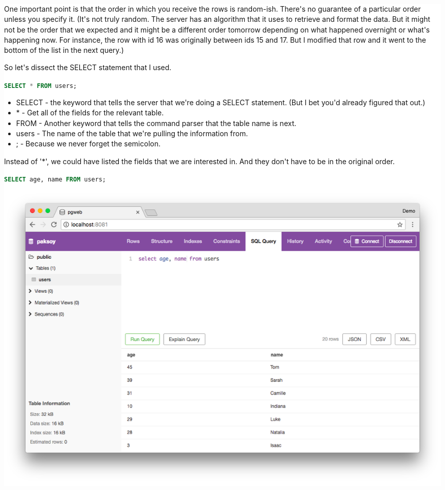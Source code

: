 One important point is that the order in which you receive the rows is random-ish. There's no guarantee of a particular
order unless you specify it. (It's not truly random. The server has an algorithm that it uses to retrieve and format the
data. But it might not be the order that we expected and it might be a different order tomorrow depending on what happened
overnight or what's happening now. For instance, the row with id 16 was originally between ids 15 and 17. But I modified
that row and it went to the bottom of the list in the next query.)

So let's dissect the SELECT statement that I used.

```SQL
SELECT * FROM users;
```

* SELECT - the keyword that tells the server that we're doing a SELECT statement. (But I bet you'd already figured that out.)
* \* - Get all of the fields for the relevant table.
* FROM - Another keyword that tells the command parser that the table name is next.
* users - The name of the table that we're pulling the information from.
* ; - Because we never forget the semicolon.

Instead of '\*', we could have listed the fields that we are interested in. And they don't have to be in the original order.

```SQL
SELECT age, name FROM users;
```

![Result of SELECT age, name](img/select-users3.png)
